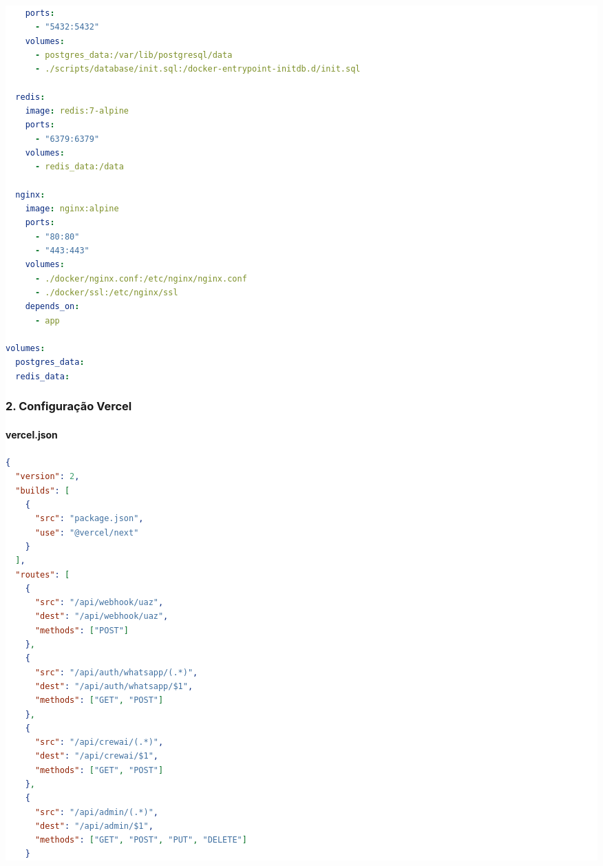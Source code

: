 ```yaml
    ports:
      - "5432:5432"
    volumes:
      - postgres_data:/var/lib/postgresql/data
      - ./scripts/database/init.sql:/docker-entrypoint-initdb.d/init.sql

  redis:
    image: redis:7-alpine
    ports:
      - "6379:6379"
    volumes:
      - redis_data:/data

  nginx:
    image: nginx:alpine
    ports:
      - "80:80"
      - "443:443"
    volumes:
      - ./docker/nginx.conf:/etc/nginx/nginx.conf
      - ./docker/ssl:/etc/nginx/ssl
    depends_on:
      - app

volumes:
  postgres_data:
  redis_data:
```

### 2. Configuração Vercel

#### vercel.json

```json
{
  "version": 2,
  "builds": [
    {
      "src": "package.json",
      "use": "@vercel/next"
    }
  ],
  "routes": [
    {
      "src": "/api/webhook/uaz",
      "dest": "/api/webhook/uaz",
      "methods": ["POST"]
    },
    {
      "src": "/api/auth/whatsapp/(.*)",
      "dest": "/api/auth/whatsapp/$1",
      "methods": ["GET", "POST"]
    },
    {
      "src": "/api/crewai/(.*)",
      "dest": "/api/crewai/$1",
      "methods": ["GET", "POST"]
    },
    {
      "src": "/api/admin/(.*)",
      "dest": "/api/admin/$1",
      "methods": ["GET", "POST", "PUT", "DELETE"]
    }
```
